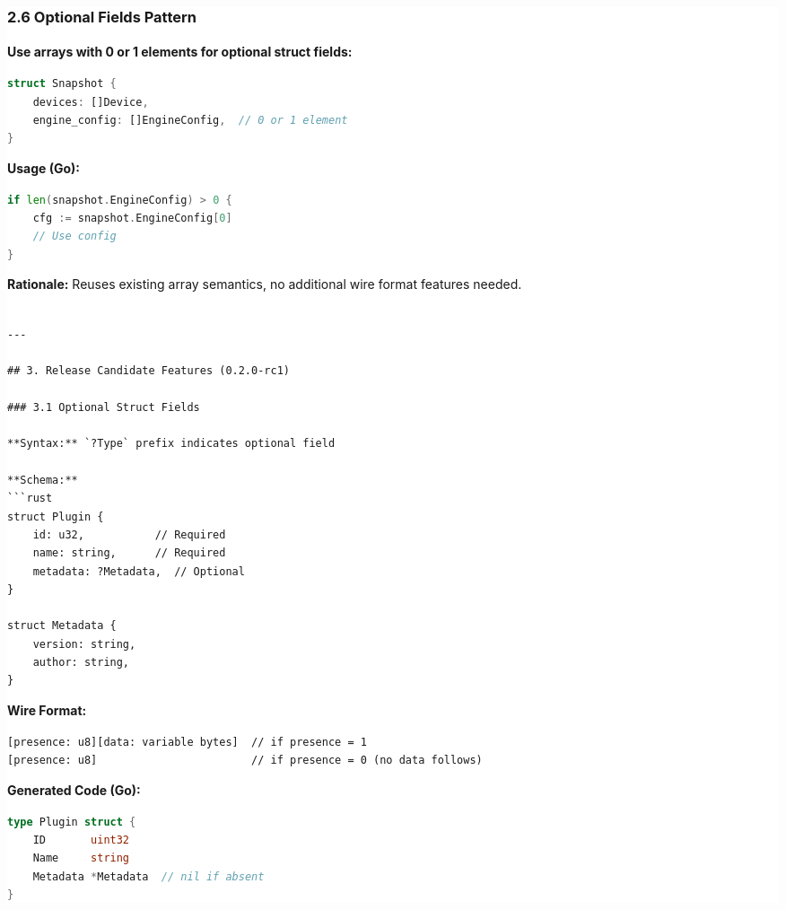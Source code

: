 ### 2.6 Optional Fields Pattern

**Use arrays with 0 or 1 elements for optional struct fields:**

```rust
struct Snapshot {
    devices: []Device,
    engine_config: []EngineConfig,  // 0 or 1 element
}
```

**Usage (Go):**
```go
if len(snapshot.EngineConfig) > 0 {
    cfg := snapshot.EngineConfig[0]
    // Use config
}
```

**Rationale:** Reuses existing array semantics, no additional wire format features needed.

```

---

## 3. Release Candidate Features (0.2.0-rc1)

### 3.1 Optional Struct Fields

**Syntax:** `?Type` prefix indicates optional field

**Schema:**
```rust
struct Plugin {
    id: u32,           // Required
    name: string,      // Required
    metadata: ?Metadata,  // Optional
}

struct Metadata {
    version: string,
    author: string,
}
```

**Wire Format:**
```
[presence: u8][data: variable bytes]  // if presence = 1
[presence: u8]                        // if presence = 0 (no data follows)
```

**Generated Code (Go):**
```go
type Plugin struct {
    ID       uint32
    Name     string
    Metadata *Metadata  // nil if absent
}
```
